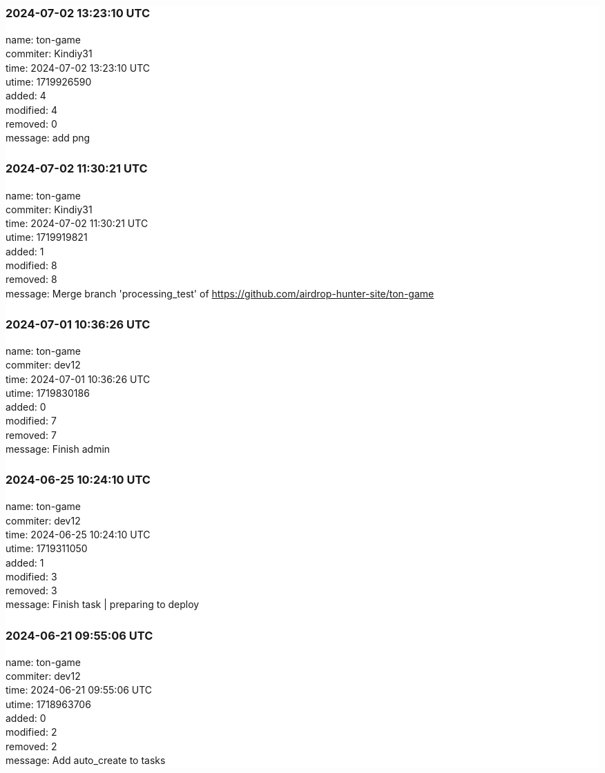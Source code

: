 ### 2024-07-02 13:23:10 UTC
name: ton-game  
commiter: Kindiy31  
time: 2024-07-02 13:23:10 UTC  
utime: 1719926590  
added: 4  
modified: 4  
removed: 0  
message: add png

### 2024-07-02 11:30:21 UTC
name: ton-game  
commiter: Kindiy31  
time: 2024-07-02 11:30:21 UTC  
utime: 1719919821  
added: 1  
modified: 8  
removed: 8  
message: Merge branch 'processing_test' of https://github.com/airdrop-hunter-site/ton-game

### 2024-07-01 10:36:26 UTC
name: ton-game  
commiter: dev12  
time: 2024-07-01 10:36:26 UTC  
utime: 1719830186  
added: 0  
modified: 7  
removed: 7  
message: Finish admin

### 2024-06-25 10:24:10 UTC
name: ton-game  
commiter: dev12  
time: 2024-06-25 10:24:10 UTC  
utime: 1719311050  
added: 1  
modified: 3  
removed: 3  
message: Finish task | preparing to deploy

### 2024-06-21 09:55:06 UTC
name: ton-game  
commiter: dev12  
time: 2024-06-21 09:55:06 UTC  
utime: 1718963706  
added: 0  
modified: 2  
removed: 2  
message: Add auto_create to tasks
